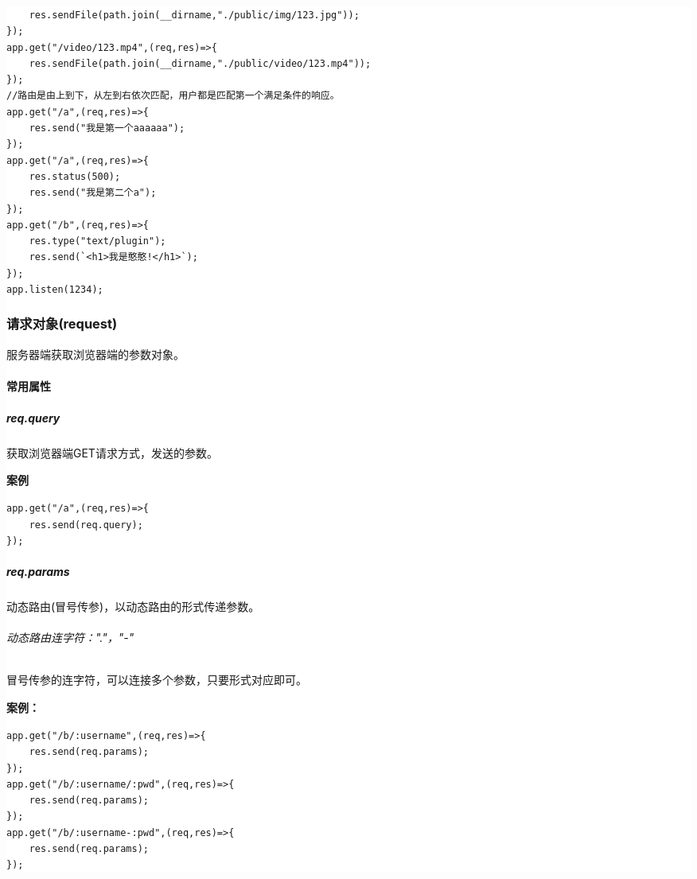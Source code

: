 ```
    res.sendFile(path.join(__dirname,"./public/img/123.jpg"));
});
app.get("/video/123.mp4",(req,res)=>{
    res.sendFile(path.join(__dirname,"./public/video/123.mp4"));
});
//路由是由上到下，从左到右依次匹配，用户都是匹配第一个满足条件的响应。
app.get("/a",(req,res)=>{
    res.send("我是第一个aaaaaa");
});
app.get("/a",(req,res)=>{
    res.status(500);
    res.send("我是第二个a");
});
app.get("/b",(req,res)=>{
    res.type("text/plugin");
    res.send(`<h1>我是憨憨!</h1>`);
});
app.listen(1234);
```

### 请求对象(request)

服务器端获取浏览器端的参数对象。

#### 常用属性

##### req.query

获取浏览器端GET请求方式，发送的参数。

**案例**

```
app.get("/a",(req,res)=>{
    res.send(req.query);
});
```

##### req.params

动态路由(冒号传参)，以动态路由的形式传递参数。

###### 动态路由连字符："."，"-"

冒号传参的连字符，可以连接多个参数，只要形式对应即可。

**案例：**

```
app.get("/b/:username",(req,res)=>{
    res.send(req.params);
});
app.get("/b/:username/:pwd",(req,res)=>{
    res.send(req.params);
});
app.get("/b/:username-:pwd",(req,res)=>{
    res.send(req.params);
});
```
